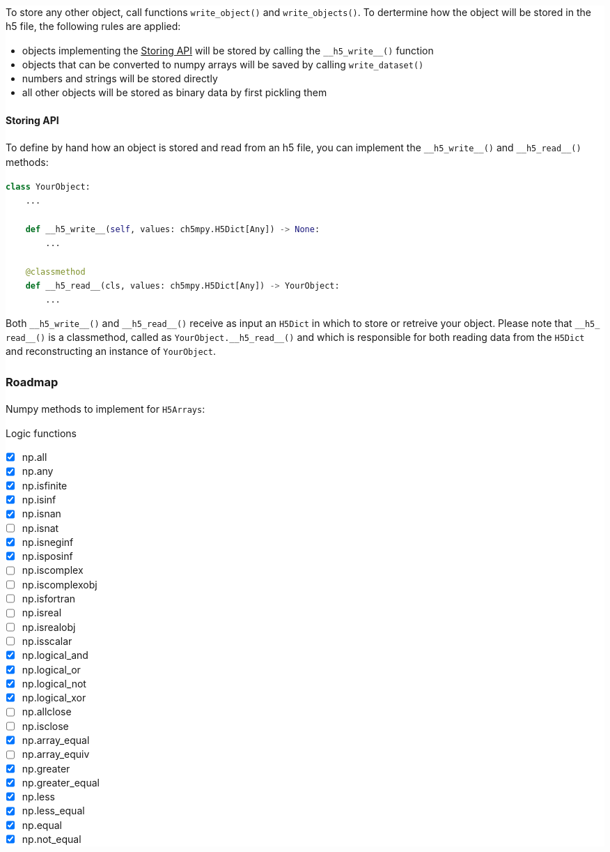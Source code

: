 To store any other object, call functions `write_object()` and `write_objects()`. 
To dertermine how the object will be stored in the h5 file, the following rules are applied:
- objects implementing the [Storing API](#storing-api) will be stored by calling the `__h5_write__()` function
- objects that can be converted to numpy arrays will be saved by calling `write_dataset()`
- numbers and strings will be stored directly 
- all other objects will be stored as binary data by first pickling them

#### Storing API
To define by hand how an object is stored and read from an h5 file, you can implement the `__h5_write__()` and `__h5_read__()` methods:

```python
class YourObject:
    ...

    def __h5_write__(self, values: ch5mpy.H5Dict[Any]) -> None: 
        ...

    @classmethod
    def __h5_read__(cls, values: ch5mpy.H5Dict[Any]) -> YourObject:
        ...
```

Both `__h5_write__()` and `__h5_read__()` receive as input an `H5Dict` in which to store or retreive your object. Please note that `__h5_read__()` is a classmethod, called as `YourObject.__h5_read__()` and which is responsible for both reading data from the `H5Dict` and reconstructing an instance of `YourObject`.

### Roadmap

Numpy methods to implement for `H5Arrays`:

Logic functions
- [x] np.all
- [x] np.any
- [x] np.isfinite
- [x] np.isinf
- [x] np.isnan
- [ ] np.isnat
- [x] np.isneginf
- [x] np.isposinf
- [ ] np.iscomplex
- [ ] np.iscomplexobj
- [ ] np.isfortran
- [ ] np.isreal
- [ ] np.isrealobj
- [ ] np.isscalar
- [x] np.logical_and
- [x] np.logical_or
- [x] np.logical_not
- [x] np.logical_xor
- [ ] np.allclose
- [ ] np.isclose
- [x] np.array_equal
- [ ] np.array_equiv
- [x] np.greater
- [x] np.greater_equal
- [x] np.less
- [x] np.less_equal
- [x] np.equal
- [x] np.not_equal
